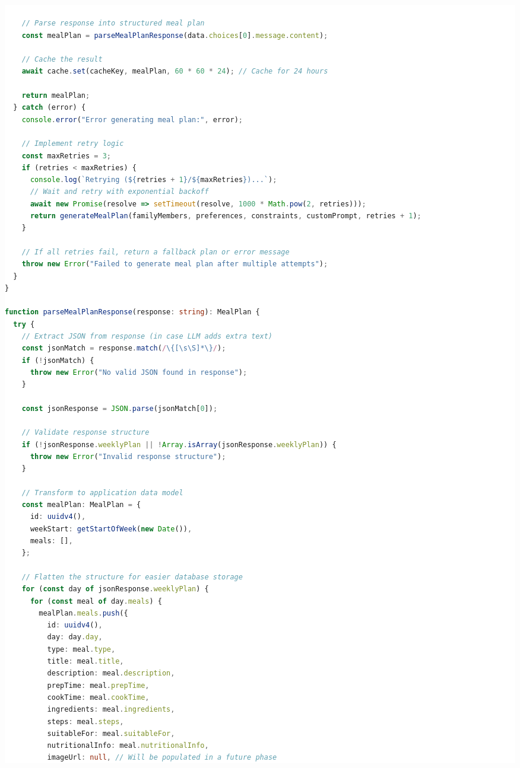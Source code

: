 ```typescript
    
    // Parse response into structured meal plan
    const mealPlan = parseMealPlanResponse(data.choices[0].message.content);
    
    // Cache the result
    await cache.set(cacheKey, mealPlan, 60 * 60 * 24); // Cache for 24 hours
    
    return mealPlan;
  } catch (error) {
    console.error("Error generating meal plan:", error);
    
    // Implement retry logic
    const maxRetries = 3;
    if (retries < maxRetries) {
      console.log(`Retrying (${retries + 1}/${maxRetries})...`);
      // Wait and retry with exponential backoff
      await new Promise(resolve => setTimeout(resolve, 1000 * Math.pow(2, retries)));
      return generateMealPlan(familyMembers, preferences, constraints, customPrompt, retries + 1);
    }
    
    // If all retries fail, return a fallback plan or error message
    throw new Error("Failed to generate meal plan after multiple attempts");
  }
}

function parseMealPlanResponse(response: string): MealPlan {
  try {
    // Extract JSON from response (in case LLM adds extra text)
    const jsonMatch = response.match(/\{[\s\S]*\}/);
    if (!jsonMatch) {
      throw new Error("No valid JSON found in response");
    }
    
    const jsonResponse = JSON.parse(jsonMatch[0]);
    
    // Validate response structure
    if (!jsonResponse.weeklyPlan || !Array.isArray(jsonResponse.weeklyPlan)) {
      throw new Error("Invalid response structure");
    }
    
    // Transform to application data model
    const mealPlan: MealPlan = {
      id: uuidv4(),
      weekStart: getStartOfWeek(new Date()),
      meals: [],
    };
    
    // Flatten the structure for easier database storage
    for (const day of jsonResponse.weeklyPlan) {
      for (const meal of day.meals) {
        mealPlan.meals.push({
          id: uuidv4(),
          day: day.day,
          type: meal.type,
          title: meal.title,
          description: meal.description,
          prepTime: meal.prepTime,
          cookTime: meal.cookTime,
          ingredients: meal.ingredients,
          steps: meal.steps,
          suitableFor: meal.suitableFor,
          nutritionalInfo: meal.nutritionalInfo,
          imageUrl: null, // Will be populated in a future phase
```